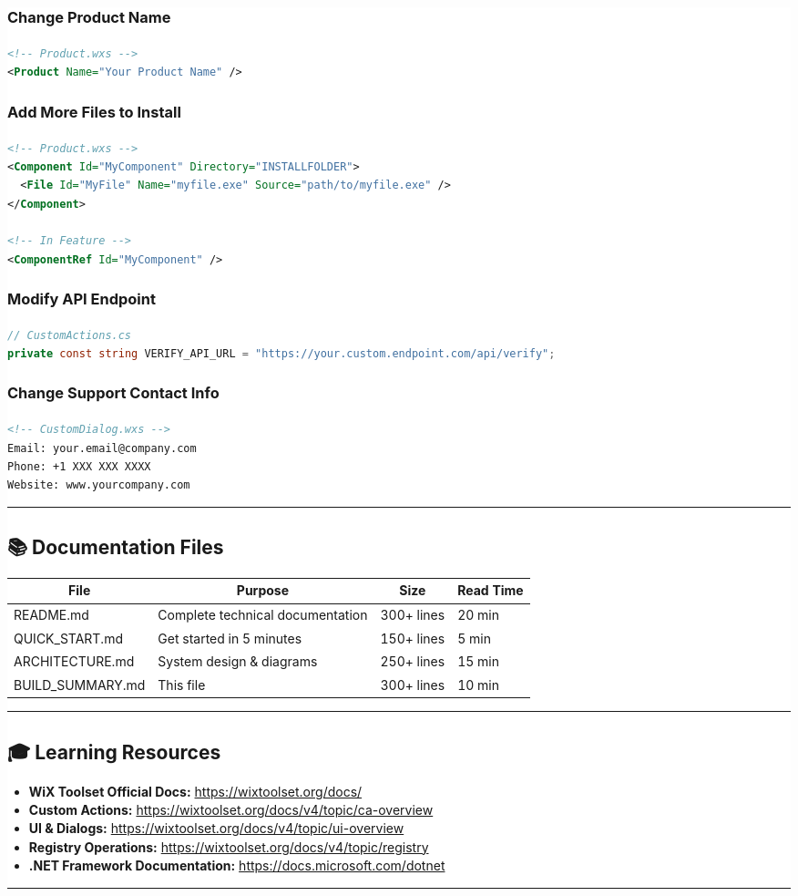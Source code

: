 ### Change Product Name
```xml
<!-- Product.wxs -->
<Product Name="Your Product Name" />
```

### Add More Files to Install
```xml
<!-- Product.wxs -->
<Component Id="MyComponent" Directory="INSTALLFOLDER">
  <File Id="MyFile" Name="myfile.exe" Source="path/to/myfile.exe" />
</Component>

<!-- In Feature -->
<ComponentRef Id="MyComponent" />
```

### Modify API Endpoint
```csharp
// CustomActions.cs
private const string VERIFY_API_URL = "https://your.custom.endpoint.com/api/verify";
```

### Change Support Contact Info
```xml
<!-- CustomDialog.wxs -->
Email: your.email@company.com
Phone: +1 XXX XXX XXXX
Website: www.yourcompany.com
```

---

## 📚 Documentation Files

| File | Purpose | Size | Read Time |
|------|---------|------|-----------|
| README.md | Complete technical documentation | 300+ lines | 20 min |
| QUICK_START.md | Get started in 5 minutes | 150+ lines | 5 min |
| ARCHITECTURE.md | System design & diagrams | 250+ lines | 15 min |
| BUILD_SUMMARY.md | This file | 300+ lines | 10 min |

---

## 🎓 Learning Resources

- **WiX Toolset Official Docs:** https://wixtoolset.org/docs/
- **Custom Actions:** https://wixtoolset.org/docs/v4/topic/ca-overview
- **UI & Dialogs:** https://wixtoolset.org/docs/v4/topic/ui-overview
- **Registry Operations:** https://wixtoolset.org/docs/v4/topic/registry
- **.NET Framework Documentation:** https://docs.microsoft.com/dotnet

---